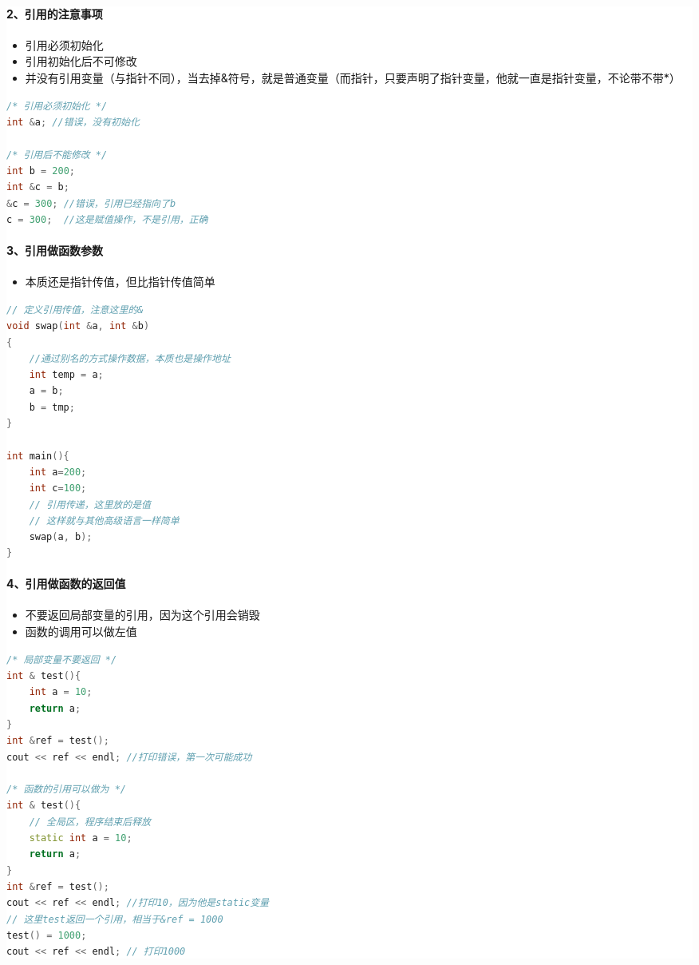 #### 2、引用的注意事项

- 引用必须初始化
- 引用初始化后不可修改
- 并没有引用变量（与指针不同），当去掉&符号，就是普通变量（而指针，只要声明了指针变量，他就一直是指针变量，不论带不带*）

``` c++
/* 引用必须初始化 */ 
int &a; //错误，没有初始化

/* 引用后不能修改 */
int b = 200;
int &c = b;
&c = 300; //错误，引用已经指向了b
c = 300;  //这是赋值操作，不是引用，正确
```

#### 3、引用做函数参数

- 本质还是指针传值，但比指针传值简单

``` c++
// 定义引用传值，注意这里的&
void swap(int &a, int &b)
{
	//通过别名的方式操作数据，本质也是操作地址
	int temp = a;
	a = b;
	b = tmp;
}

int main(){
	int a=200;
	int c=100;
    // 引用传递，这里放的是值
    // 这样就与其他高级语言一样简单
	swap(a, b);
}
```

#### 4、引用做函数的返回值

- 不要返回局部变量的引用，因为这个引用会销毁
- 函数的调用可以做左值

``` c++
/* 局部变量不要返回 */ 
int & test(){
    int a = 10;
    return a;
}
int &ref = test();
cout << ref << endl; //打印错误，第一次可能成功

/* 函数的引用可以做为 */
int & test(){
    // 全局区，程序结束后释放
    static int a = 10;
    return a;
}
int &ref = test();
cout << ref << endl; //打印10，因为他是static变量
// 这里test返回一个引用，相当于&ref = 1000
test() = 1000;
cout << ref << endl; // 打印1000
```
